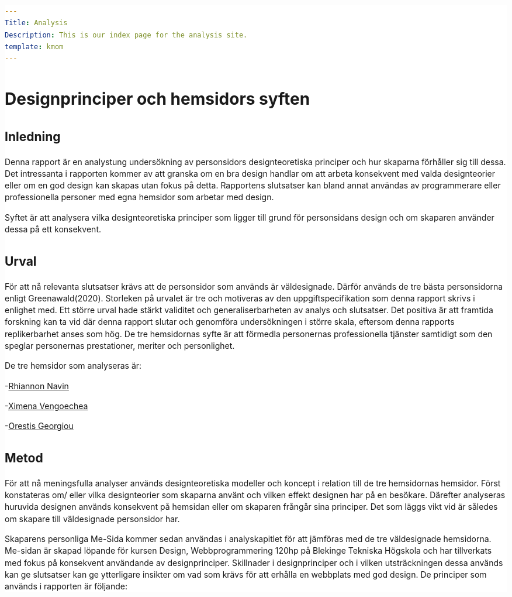 ```yaml
---
Title: Analysis
Description: This is our index page for the analysis site.
template: kmom
---
```




Designprinciper och hemsidors syften
=======================


Inledning
-----------------------
Denna rapport är en analystung undersökning av personsidors designteoretiska principer och hur skaparna förhåller sig till dessa. Det intressanta i rapporten kommer av att granska om en bra design handlar om att arbeta konsekvent med valda designteorier eller om en god design kan skapas utan fokus på detta. Rapportens slutsatser kan bland annat användas av programmerare eller professionella personer med egna hemsidor som arbetar med design.

Syftet är att analysera vilka designteoretiska principer som ligger till grund för personsidans design och om skaparen använder dessa på ett konsekvent.

Urval
-----------------------
För att nå relevanta slutsatser krävs att de personsidor som används är väldesignade. Därför används de tre bästa personsidorna enligt Greenawald(2020). Storleken på urvalet är tre och motiveras av den uppgiftspecifikation som denna rapport skrivs i enlighet med. Ett större urval hade stärkt validitet och generaliserbarheten av analys och slutsatser. Det positiva är att framtida forskning kan ta vid där denna rapport slutar och genomföra undersökningen i större skala, eftersom denna rapports replikerbarhet anses som hög. De tre hemsidornas syfte är att förmedla personernas professionella tjänster samtidigt som den speglar personernas prestationer, meriter och personlighet.

De tre hemsidor som analyseras är:

-<a href="https://www.rhiannonnavin.com/">Rhiannon Navin</a>  

-<a href="http://www.ximenavengoechea.com/">Ximena Vengoechea</a>  

-<a href="https://www.orestisgeorgiou.com/">Orestis Georgiou</a>  


Metod
-----------------------
För att nå meningsfulla analyser används designteoretiska modeller och koncept i relation till de tre hemsidornas hemsidor. Först konstateras om/ eller vilka designteorier som skaparna använt och vilken effekt designen har på en besökare. Därefter analyseras huruvida designen används konsekvent på hemsidan eller om skaparen frångår sina principer. Det som läggs vikt vid är således om skapare till väldesignade personsidor har.

Skaparens personliga Me-Sida kommer sedan användas i analyskapitlet för att jämföras med de tre väldesignade hemsidorna. Me-sidan är skapad löpande för kursen Design, Webbprogrammering 120hp på Blekinge Tekniska Högskola och har tillverkats med fokus på konsekvent användande av designprinciper.  Skillnader i designprinciper och i vilken utsträckningen dessa används kan ge slutsatser kan ge ytterligare insikter om vad som krävs för att erhålla en webbplats med god design. De principer som används i rapporten är följande:
